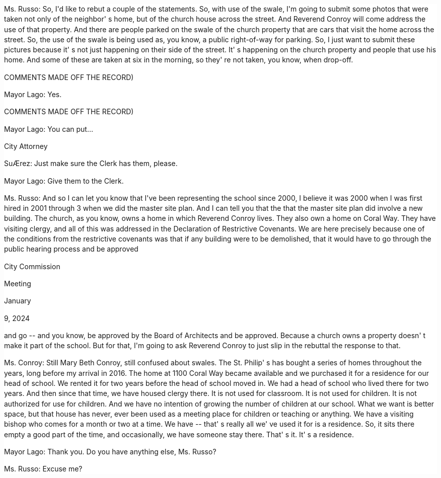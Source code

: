 Ms. Russo:   So, I'd like to rebut a couple of the statements.   So, with use of the swale,  I'm going to submit some photos that were taken not only of the neighbor' s home,  but of the church house across the street.   And Reverend Conroy will come address the use of that property.   And there are people parked on the swale of the church property that are cars that visit the home across the street. So, the use of the swale is being used as, you know, a public right-of-way for parking.   So, I just want to submit these pictures because it' s not just happening on their side of the street. It' s happening on the church property and people that use his home.   And some of these are taken at six in the morning,  so they' re not taken,  you know, when drop-off.

COMMENTS MADE OFF THE RECORD)

Mayor Lago:   Yes.

COMMENTS MADE OFF THE RECORD)

Mayor Lago:   You can put…

City Attorney

SuÆrez:  Just make sure the Clerk has them,  please.

Mayor Lago:   Give them to the Clerk.

Ms. Russo:   And so I can let you know that I've been representing the school since 2000, I believe it was 2000 when I was first hired in 2001 through 3 when we did the master site plan.  And I can tell you that the that the master site plan did involve a new building.   The church,  as you know, owns a home in which Reverend Conroy lives.  They also own a home on Coral Way.  They have visiting clergy,  and all of this was addressed in the Declaration of Restrictive Covenants.   We are here precisely because one of the conditions from the restrictive covenants was that if any building were to be demolished,  that it would have to go through the public hearing process and be approved

City Commission

Meeting

January

9, 2024

and go --  and you know,  be approved by the Board of Architects and be approved. Because a church owns a property doesn' t make it part of the school.  But for that, I'm going to ask Reverend Conroy to just slip in the rebuttal the response to that.

Ms. Conroy:   Still Mary Beth Conroy,  still confused about swales.   The St. Philip' s has bought a series of homes throughout the years,  long before my arrival in 2016.   The home at 1100 Coral Way became available and we purchased it for a residence for our head of school.   We rented it for two years before the head of school moved in.  We had a head of school who lived there for two years.   And then since that time, we have housed clergy there.  It is not used for classroom.   It is not used for children.   It is not authorized for use for children.   And we have no intention of growing the number of children at our school.   What we want is better space,  but that house has never,  ever been used as a meeting place for children or teaching or anything.   We have a visiting bishop who comes for a month or two at a time.  We have --  that' s really all we' ve used it for is a residence.   So, it sits there empty a good part of the time, and occasionally,  we have someone stay there.   That' s it.   It' s a residence.

Mayor Lago:   Thank you.  Do you have anything else, Ms. Russo?

Ms. Russo:   Excuse me?
